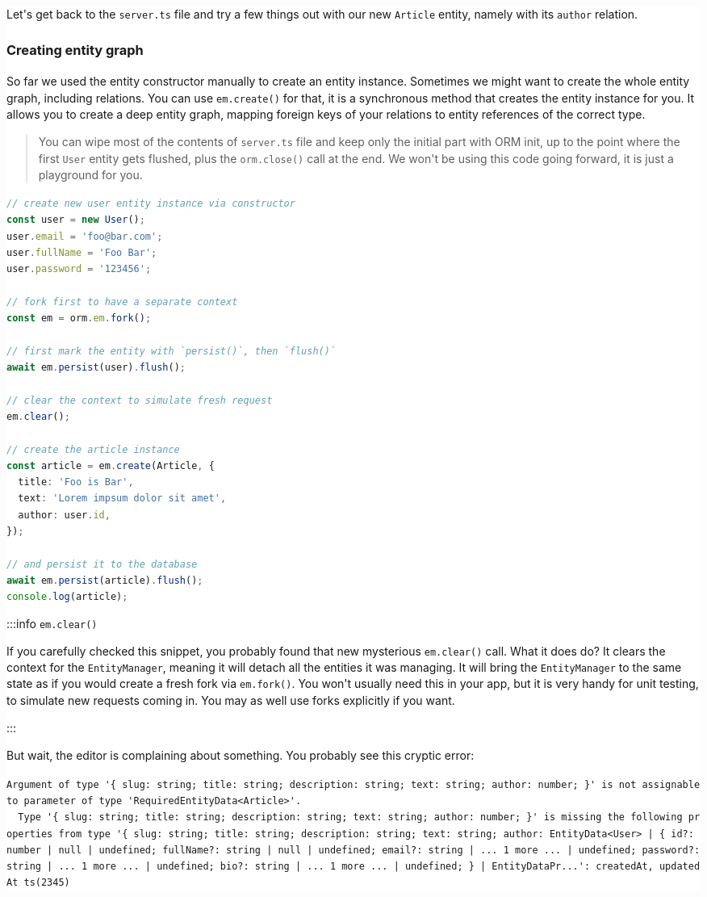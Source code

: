 Let's get back to the `server.ts` file and try a few things out with our new `Article` entity, namely with its `author` relation.

### Creating entity graph

So far we used the entity constructor manually to create an entity instance. Sometimes we might want to create the whole entity graph, including relations. You can use `em.create()` for that, it is a synchronous method that creates the entity instance for you. It allows you to create a deep entity graph, mapping foreign keys of your relations to entity references of the correct type.

> You can wipe most of the contents of `server.ts` file and keep only the initial part with ORM init, up to the point where the first `User` entity gets flushed, plus the `orm.close()` call at the end. We won't be using this code going forward, it is just a playground for you.

```ts title='server.ts'
// create new user entity instance via constructor
const user = new User();
user.email = 'foo@bar.com';
user.fullName = 'Foo Bar';
user.password = '123456';

// fork first to have a separate context
const em = orm.em.fork();

// first mark the entity with `persist()`, then `flush()`
await em.persist(user).flush();

// clear the context to simulate fresh request
em.clear();

// create the article instance
const article = em.create(Article, {
  title: 'Foo is Bar',
  text: 'Lorem impsum dolor sit amet',
  author: user.id,
});

// and persist it to the database
await em.persist(article).flush();
console.log(article);
```

:::info `em.clear()`

If you carefully checked this snippet, you probably found that new mysterious `em.clear()` call. What it does do? It clears the context for the `EntityManager`, meaning it will detach all the entities it was managing. It will bring the `EntityManager` to the same state as if you would create a fresh fork via `em.fork()`. You won't usually need this in your app, but it is very handy for unit testing, to simulate new requests coming in. You may as well use forks explicitly if you want.

:::

But wait, the editor is complaining about something. You probably see this cryptic error:

```
Argument of type '{ slug: string; title: string; description: string; text: string; author: number; }' is not assignable to parameter of type 'RequiredEntityData<Article>'.
  Type '{ slug: string; title: string; description: string; text: string; author: number; }' is missing the following properties from type '{ slug: string; title: string; description: string; text: string; author: EntityData<User> | { id?: number | null | undefined; fullName?: string | null | undefined; email?: string | ... 1 more ... | undefined; password?: string | ... 1 more ... | undefined; bio?: string | ... 1 more ... | undefined; } | EntityDataPr...': createdAt, updatedAt ts(2345)
```
